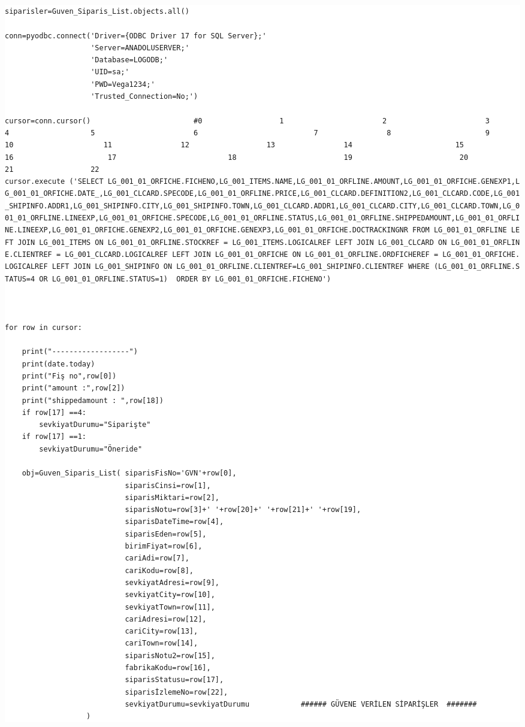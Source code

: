 
    siparisler=Guven_Siparis_List.objects.all()

    conn=pyodbc.connect('Driver={ODBC Driver 17 for SQL Server};'
                        'Server=ANADOLUSERVER;'
                        'Database=LOGODB;'
                        'UID=sa;'
                        'PWD=Vega1234;'
                        'Trusted_Connection=No;')

    cursor=conn.cursor()                        #0                  1                       2                       3                           4                   5                       6                           7                8                      9                   10                     11                12                  13                14                        15                         16                      17                          18                         19                         20                         21                  22                                                                                                                                                                                      
    cursor.execute ('SELECT LG_001_01_ORFICHE.FICHENO,LG_001_ITEMS.NAME,LG_001_01_ORFLINE.AMOUNT,LG_001_01_ORFICHE.GENEXP1,LG_001_01_ORFICHE.DATE_,LG_001_CLCARD.SPECODE,LG_001_01_ORFLINE.PRICE,LG_001_CLCARD.DEFINITION2,LG_001_CLCARD.CODE,LG_001_SHIPINFO.ADDR1,LG_001_SHIPINFO.CITY,LG_001_SHIPINFO.TOWN,LG_001_CLCARD.ADDR1,LG_001_CLCARD.CITY,LG_001_CLCARD.TOWN,LG_001_01_ORFLINE.LINEEXP,LG_001_01_ORFICHE.SPECODE,LG_001_01_ORFLINE.STATUS,LG_001_01_ORFLINE.SHIPPEDAMOUNT,LG_001_01_ORFLINE.LINEEXP,LG_001_01_ORFICHE.GENEXP2,LG_001_01_ORFICHE.GENEXP3,LG_001_01_ORFICHE.DOCTRACKINGNR FROM LG_001_01_ORFLINE LEFT JOIN LG_001_ITEMS ON LG_001_01_ORFLINE.STOCKREF = LG_001_ITEMS.LOGICALREF LEFT JOIN LG_001_CLCARD ON LG_001_01_ORFLINE.CLIENTREF = LG_001_CLCARD.LOGICALREF LEFT JOIN LG_001_01_ORFICHE ON LG_001_01_ORFLINE.ORDFICHEREF = LG_001_01_ORFICHE.LOGICALREF LEFT JOIN LG_001_SHIPINFO ON LG_001_01_ORFLINE.CLIENTREF=LG_001_SHIPINFO.CLIENTREF WHERE (LG_001_01_ORFLINE.STATUS=4 OR LG_001_01_ORFLINE.STATUS=1)  ORDER BY LG_001_01_ORFICHE.FICHENO')


    
    for row in cursor:
       
        print("------------------")
        print(date.today)
        print("Fiş no",row[0])
        print("amount :",row[2])
        print("shippedamount : ",row[18])
        if row[17] ==4:
            sevkiyatDurumu="Siparişte"
        if row[17] ==1:
            sevkiyatDurumu="Öneride" 

        obj=Guven_Siparis_List( siparisFisNo='GVN'+row[0],
                                siparisCinsi=row[1],
                                siparisMiktari=row[2],
                                siparisNotu=row[3]+' '+row[20]+' '+row[21]+' '+row[19],
                                siparisDateTime=row[4],
                                siparisEden=row[5],
                                birimFiyat=row[6],
                                cariAdi=row[7],
                                cariKodu=row[8],
                                sevkiyatAdresi=row[9],
                                sevkiyatCity=row[10],
                                sevkiyatTown=row[11],
                                cariAdresi=row[12],
                                cariCity=row[13],
                                cariTown=row[14],
                                siparisNotu2=row[15],
                                fabrikaKodu=row[16],
                                siparisStatusu=row[17],
                                siparisİzlemeNo=row[22],
                                sevkiyatDurumu=sevkiyatDurumu            ###### GÜVENE VERİLEN SİPARİŞLER  #######                    
                       )
       